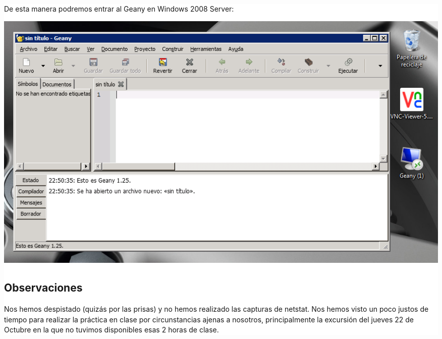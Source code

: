 De esta manera podremos entrar al Geany en Windows 2008 Server:

![](./images/ts13.png)

## Observaciones

Nos hemos despistado (quizás por las prisas) y no hemos realizado las capturas de netstat. Nos hemos visto un poco justos de tiempo para realizar la práctica en clase por circunstancias ajenas a nosotros, principalmente la excursión del jueves 22 de Octubre en la que no tuvimos disponibles esas 2 horas de clase.





